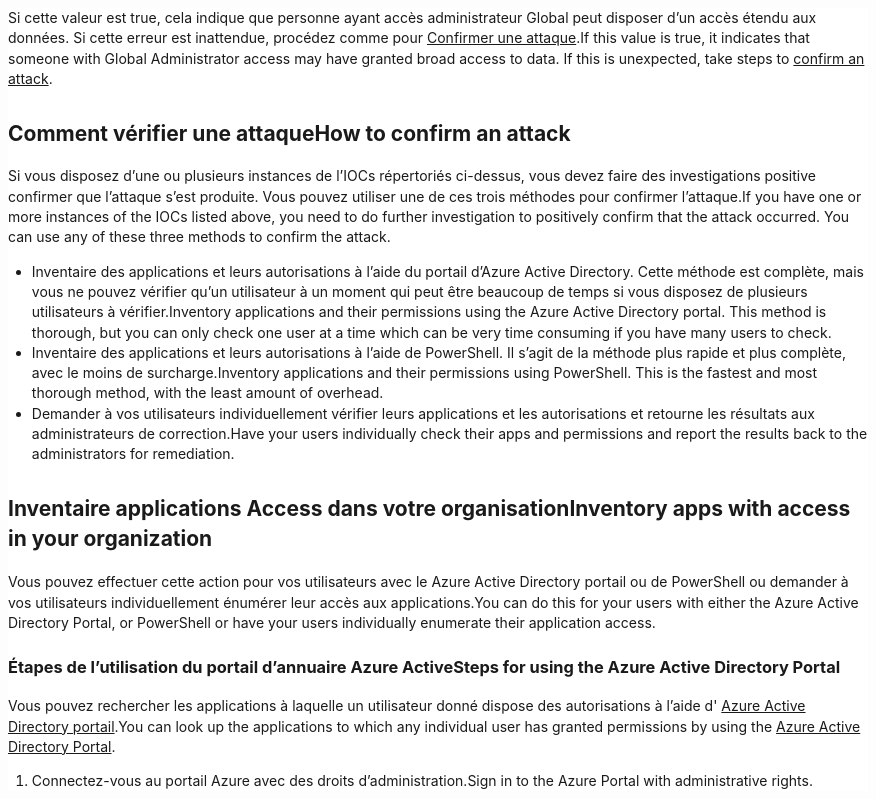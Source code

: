 
<span data-ttu-id="d386d-p103">Si cette valeur est true, cela indique que personne ayant accès administrateur Global peut disposer d’un accès étendu aux données. Si cette erreur est inattendue, procédez comme pour [Confirmer une attaque](detect-and-remediate-illicit-consent-grants.md#confirmattack).</span><span class="sxs-lookup"><span data-stu-id="d386d-p103">If this value is true, it indicates that someone with Global Administrator access may have granted broad access to data. If this is unexpected, take steps to [confirm an attack](detect-and-remediate-illicit-consent-grants.md#confirmattack).</span></span>

<span data-ttu-id="d386d-121"><a name="confirmattack"> </a></span><span class="sxs-lookup"><span data-stu-id="d386d-121"></span></span>
## <a name="how-to-confirm-an-attack"></a><span data-ttu-id="d386d-122">Comment vérifier une attaque</span><span class="sxs-lookup"><span data-stu-id="d386d-122">How to confirm an attack</span></span>
<span data-ttu-id="d386d-p104">Si vous disposez d’une ou plusieurs instances de l’IOCs répertoriés ci-dessus, vous devez faire des investigations positive confirmer que l’attaque s’est produite. Vous pouvez utiliser une de ces trois méthodes pour confirmer l’attaque.</span><span class="sxs-lookup"><span data-stu-id="d386d-p104">If you have one or more instances of the IOCs  listed above, you need to do further investigation to positively confirm that the attack occurred. You can use any of these three methods to confirm the attack.</span></span>
- <span data-ttu-id="d386d-p105">Inventaire des applications et leurs autorisations à l’aide du portail d’Azure Active Directory. Cette méthode est complète, mais vous ne pouvez vérifier qu’un utilisateur à un moment qui peut être beaucoup de temps si vous disposez de plusieurs utilisateurs à vérifier.</span><span class="sxs-lookup"><span data-stu-id="d386d-p105">Inventory applications and their permissions using the Azure Active Directory portal. This method is thorough, but you can only check one user at a time which can be very time consuming if you have many users to check.</span></span>
- <span data-ttu-id="d386d-p106">Inventaire des applications et leurs autorisations à l’aide de PowerShell. Il s’agit de la méthode plus rapide et plus complète, avec le moins de surcharge.</span><span class="sxs-lookup"><span data-stu-id="d386d-p106">Inventory  applications and their permissions using PowerShell. This is the fastest and most thorough method, with the least amount of overhead.</span></span>
- <span data-ttu-id="d386d-129">Demander à vos utilisateurs individuellement vérifier leurs applications et les autorisations et retourne les résultats aux administrateurs de correction.</span><span class="sxs-lookup"><span data-stu-id="d386d-129">Have your users individually check their apps and permissions and report the results back to the administrators for remediation.</span></span>

## <a name="inventory-apps-with-access-in-your-organization"></a><span data-ttu-id="d386d-130">Inventaire applications Access dans votre organisation</span><span class="sxs-lookup"><span data-stu-id="d386d-130">Inventory apps with access in your organization</span></span>
<span data-ttu-id="d386d-131">Vous pouvez effectuer cette action pour vos utilisateurs avec le Azure Active Directory portail ou de PowerShell ou demander à vos utilisateurs individuellement énumérer leur accès aux applications.</span><span class="sxs-lookup"><span data-stu-id="d386d-131">You can do this for your users with either the Azure Active Directory Portal, or PowerShell or have your users individually enumerate their application access.</span></span>

### <a name="steps-for-using-the-azure-active-directory-portal"></a><span data-ttu-id="d386d-132">Étapes de l’utilisation du portail d’annuaire Azure Active</span><span class="sxs-lookup"><span data-stu-id="d386d-132">Steps for using the Azure Active Directory Portal</span></span>
<span data-ttu-id="d386d-133">Vous pouvez rechercher les applications à laquelle un utilisateur donné dispose des autorisations à l’aide d' [Azure Active Directory portail](https://portal.azure.com/).</span><span class="sxs-lookup"><span data-stu-id="d386d-133">You can look up the applications to which any individual user has granted permissions by using the [Azure Active Directory Portal](https://portal.azure.com/).</span></span> 
1. <span data-ttu-id="d386d-134">Connectez-vous au portail Azure avec des droits d’administration.</span><span class="sxs-lookup"><span data-stu-id="d386d-134">Sign in to the Azure Portal with administrative rights.</span></span>
